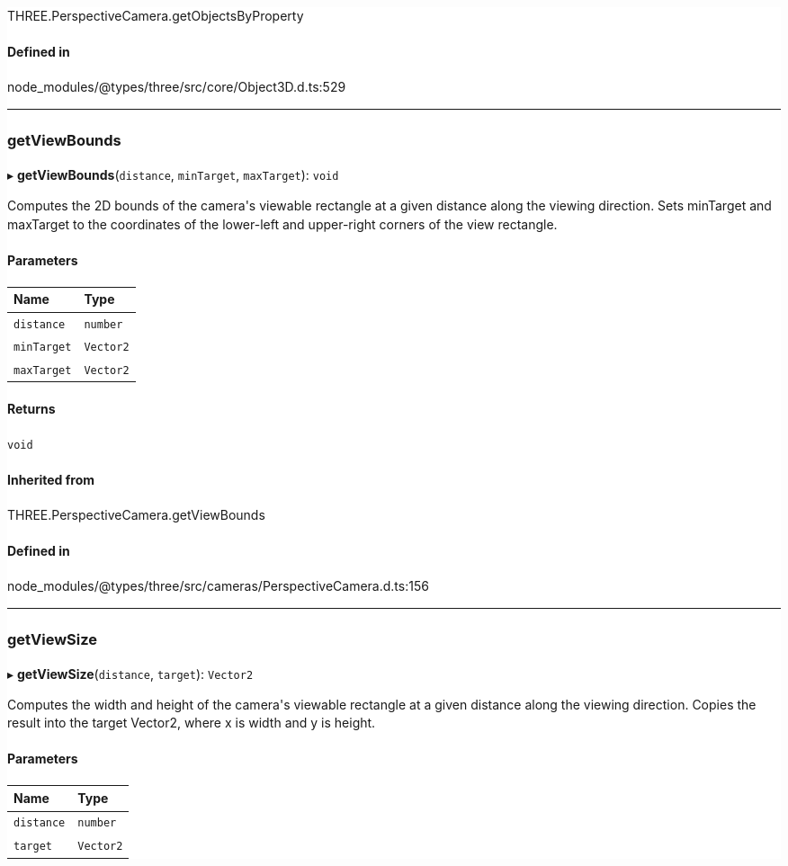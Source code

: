 THREE.PerspectiveCamera.getObjectsByProperty

#### Defined in

node_modules/@types/three/src/core/Object3D.d.ts:529

___

### getViewBounds

▸ **getViewBounds**(`distance`, `minTarget`, `maxTarget`): `void`

Computes the 2D bounds of the camera's viewable rectangle at a given distance along the viewing direction.
Sets minTarget and maxTarget to the coordinates of the lower-left and upper-right corners of the view rectangle.

#### Parameters

| Name | Type |
| :------ | :------ |
| `distance` | `number` |
| `minTarget` | `Vector2` |
| `maxTarget` | `Vector2` |

#### Returns

`void`

#### Inherited from

THREE.PerspectiveCamera.getViewBounds

#### Defined in

node_modules/@types/three/src/cameras/PerspectiveCamera.d.ts:156

___

### getViewSize

▸ **getViewSize**(`distance`, `target`): `Vector2`

Computes the width and height of the camera's viewable rectangle at a given distance along the viewing direction.
Copies the result into the target Vector2, where x is width and y is height.

#### Parameters

| Name | Type |
| :------ | :------ |
| `distance` | `number` |
| `target` | `Vector2` |
